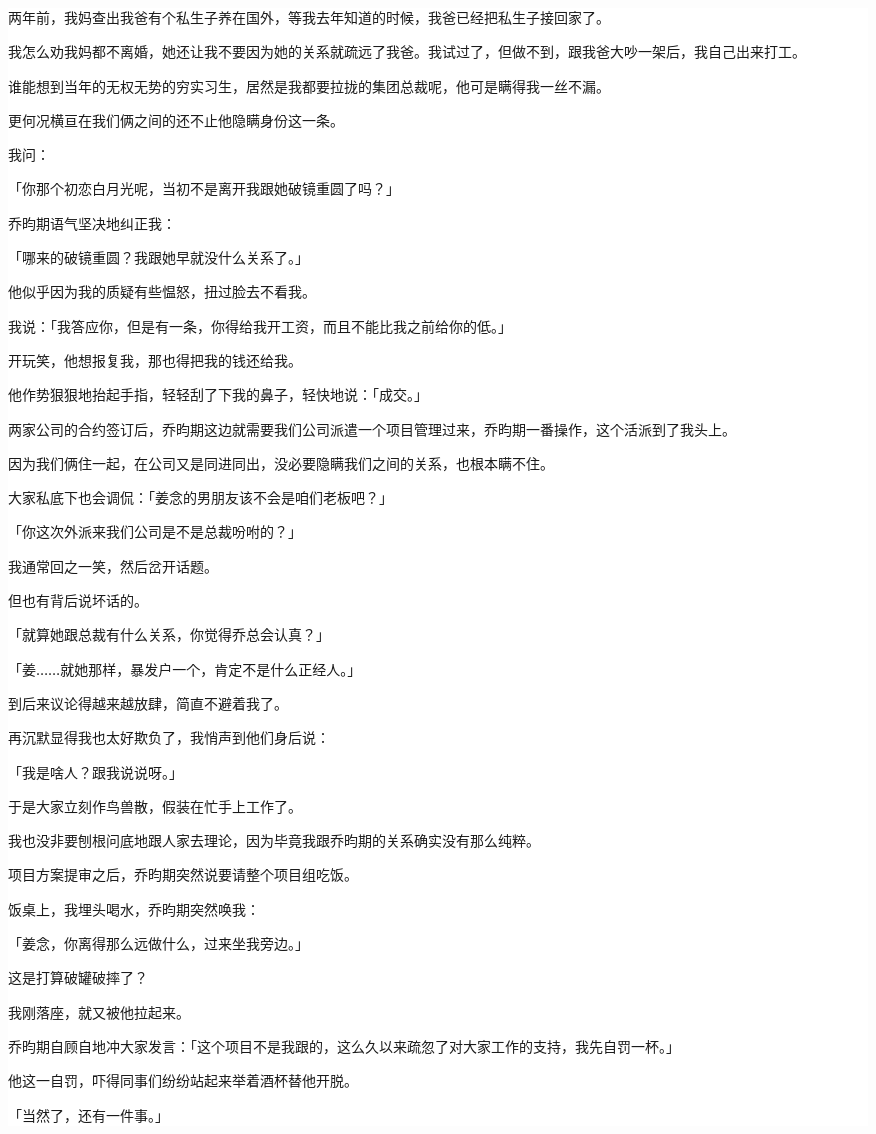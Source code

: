 两年前，我妈查出我爸有个私生子养在国外，等我去年知道的时候，我爸已经把私生子接回家了。

我怎么劝我妈都不离婚，她还让我不要因为她的关系就疏远了我爸。我试过了，但做不到，跟我爸大吵一架后，我自己出来打工。

谁能想到当年的无权无势的穷实习生，居然是我都要拉拢的集团总裁呢，他可是瞒得我一丝不漏。

更何况横亘在我们俩之间的还不止他隐瞒身份这一条。

我问：

「你那个初恋白月光呢，当初不是离开我跟她破镜重圆了吗？」

乔昀期语气坚决地纠正我：

「哪来的破镜重圆？我跟她早就没什么关系了。」

他似乎因为我的质疑有些愠怒，扭过脸去不看我。

我说：「我答应你，但是有一条，你得给我开工资，而且不能比我之前给你的低。」

开玩笑，他想报复我，那也得把我的钱还给我。

他作势狠狠地抬起手指，轻轻刮了下我的鼻子，轻快地说：「成交。」

两家公司的合约签订后，乔昀期这边就需要我们公司派遣一个项目管理过来，乔昀期一番操作，这个活派到了我头上。

因为我们俩住一起，在公司又是同进同出，没必要隐瞒我们之间的关系，也根本瞒不住。

大家私底下也会调侃：「姜念的男朋友该不会是咱们老板吧？」

「你这次外派来我们公司是不是总裁吩咐的？」

我通常回之一笑，然后岔开话题。

但也有背后说坏话的。

「就算她跟总裁有什么关系，你觉得乔总会认真？」

「姜……就她那样，暴发户一个，肯定不是什么正经人。」

到后来议论得越来越放肆，简直不避着我了。

再沉默显得我也太好欺负了，我悄声到他们身后说：

「我是啥人？跟我说说呀。」

于是大家立刻作鸟兽散，假装在忙手上工作了。

我也没非要刨根问底地跟人家去理论，因为毕竟我跟乔昀期的关系确实没有那么纯粹。

项目方案提审之后，乔昀期突然说要请整个项目组吃饭。

饭桌上，我埋头喝水，乔昀期突然唤我：

「姜念，你离得那么远做什么，过来坐我旁边。」

这是打算破罐破摔了？

我刚落座，就又被他拉起来。

乔昀期自顾自地冲大家发言：「这个项目不是我跟的，这么久以来疏忽了对大家工作的支持，我先自罚一杯。」

他这一自罚，吓得同事们纷纷站起来举着酒杯替他开脱。

「当然了，还有一件事。」
